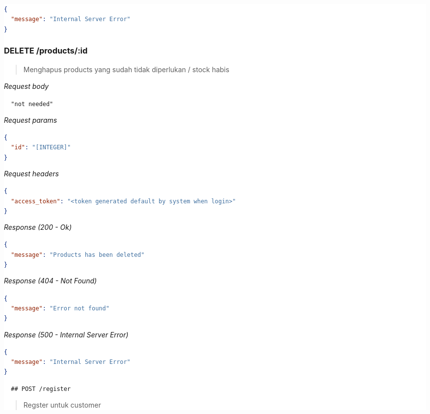   ```json
  {
    "message": "Internal Server Error"
  }
  ```

  ### DELETE /products/:id

  > Menghapus products yang sudah tidak diperlukan / stock habis

  _Request body_

  ```
    "not needed"
  ```

  _Request params_

  ```json
  {
    "id": "[INTEGER]"
  }
  ```

  _Request headers_

  ```json
  {
    "access_token": "<token generated default by system when login>"
  }
  ```

  _Response (200 - Ok)_

  ```json
  {
    "message": "Products has been deleted"
  }
  ```

  _Response (404 - Not Found)_

  ```json
  {
    "message": "Error not found"
  }
  ```

  _Response (500 - Internal Server Error)_

  ```json
  {
    "message": "Internal Server Error"
  }
  ```

      ## POST /register

  > Regster untuk customer
